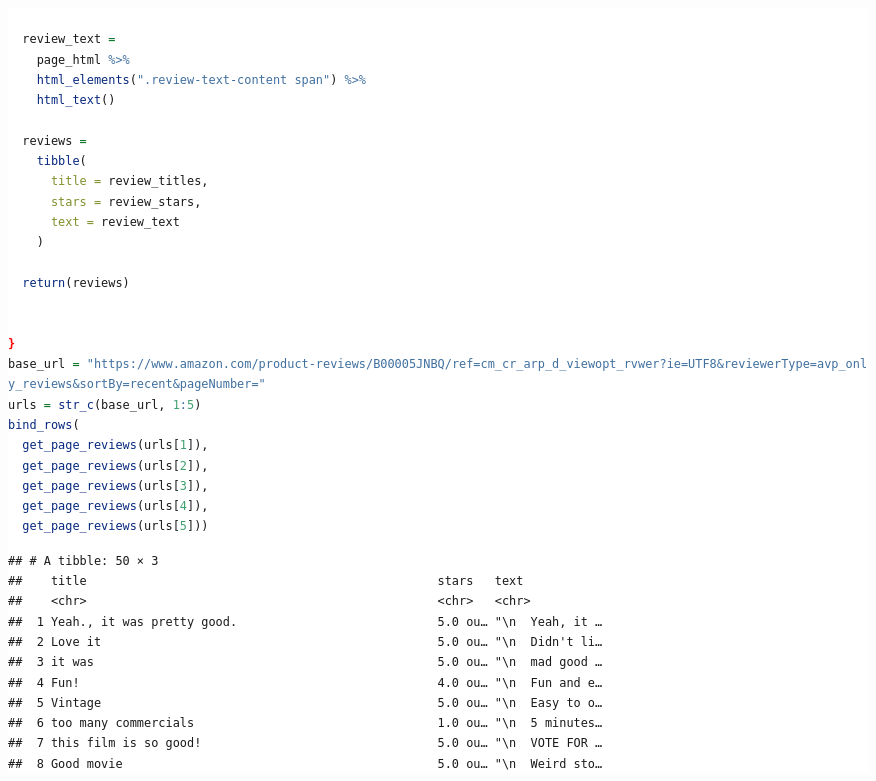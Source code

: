 ``` r
  
  review_text = 
    page_html %>%
    html_elements(".review-text-content span") %>%
    html_text()
  
  reviews = 
    tibble(
      title = review_titles,
      stars = review_stars,
      text = review_text
    )
  
  return(reviews)
  
  
}
base_url = "https://www.amazon.com/product-reviews/B00005JNBQ/ref=cm_cr_arp_d_viewopt_rvwer?ie=UTF8&reviewerType=avp_only_reviews&sortBy=recent&pageNumber="
urls = str_c(base_url, 1:5)
bind_rows(
  get_page_reviews(urls[1]),
  get_page_reviews(urls[2]),
  get_page_reviews(urls[3]),
  get_page_reviews(urls[4]),
  get_page_reviews(urls[5]))
```

    ## # A tibble: 50 × 3
    ##    title                                                 stars   text           
    ##    <chr>                                                 <chr>   <chr>          
    ##  1 Yeah., it was pretty good.                            5.0 ou… "\n  Yeah, it …
    ##  2 Love it                                               5.0 ou… "\n  Didn't li…
    ##  3 it was                                                5.0 ou… "\n  mad good …
    ##  4 Fun!                                                  4.0 ou… "\n  Fun and e…
    ##  5 Vintage                                               5.0 ou… "\n  Easy to o…
    ##  6 too many commercials                                  1.0 ou… "\n  5 minutes…
    ##  7 this film is so good!                                 5.0 ou… "\n  VOTE FOR …
    ##  8 Good movie                                            5.0 ou… "\n  Weird sto…